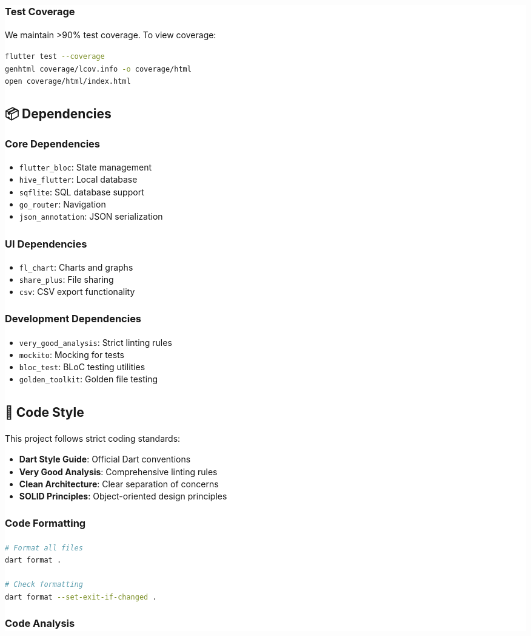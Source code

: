 ### Test Coverage

We maintain >90% test coverage. To view coverage:

```bash
flutter test --coverage
genhtml coverage/lcov.info -o coverage/html
open coverage/html/index.html
```

## 📦 Dependencies

### Core Dependencies
- `flutter_bloc`: State management
- `hive_flutter`: Local database
- `sqflite`: SQL database support
- `go_router`: Navigation
- `json_annotation`: JSON serialization

### UI Dependencies
- `fl_chart`: Charts and graphs
- `share_plus`: File sharing
- `csv`: CSV export functionality

### Development Dependencies
- `very_good_analysis`: Strict linting rules
- `mockito`: Mocking for tests
- `bloc_test`: BLoC testing utilities
- `golden_toolkit`: Golden file testing

## 🎨 Code Style

This project follows strict coding standards:

- **Dart Style Guide**: Official Dart conventions
- **Very Good Analysis**: Comprehensive linting rules
- **Clean Architecture**: Clear separation of concerns
- **SOLID Principles**: Object-oriented design principles

### Code Formatting

```bash
# Format all files
dart format .

# Check formatting
dart format --set-exit-if-changed .
```

### Code Analysis
